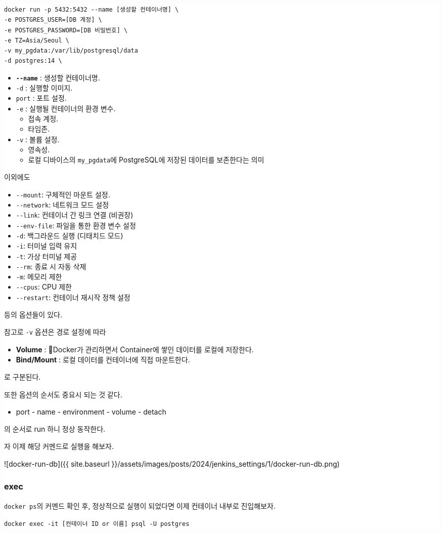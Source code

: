``` shell
docker run -p 5432:5432 --name [생성할 컨테이너명] \
-e POSTGRES_USER=[DB 계정] \
-e POSTGRES_PASSWORD=[DB 비밀번호] \
-e TZ=Asia/Seoul \
-v my_pgdata:/var/lib/postgresql/data
-d postgres:14 \
```

- **`--name`** : 생성할 컨테이너명.
- `-d` : 실행할 이미지.
- `port` : 포트 설정.
- `-e` :  실행될 컨테이너의 환경 변수.
  - 접속 계정.
  - 타임존.
- `-v` : 볼륨 설정.
  - 영속성.
  - 로컬 디바이스의 `my_pgdata`에 PostgreSQL에 저장된 데이터를 보존한다는 의미

이외에도

- `--mount`: 구체적인 마운트 설정.
- `--network`: 네트워크 모드 설정
- `--link`: 컨테이너 간 링크 연결 (비권장)
- `--env-file`: 파일을 통한 환경 변수 설정
- `-d`: 백그라운드 실행 (디태치드 모드)
- `-i`: 터미널 입력 유지
- `-t`: 가상 터미널 제공
- `--rm`: 종료 시 자동 삭제
- `-m`: 메모리 제한
- `--cpus`: CPU 제한
- `--restart`: 컨테이너 재시작 정책 설정

등의 옵션들이 있다.

참고로 `-v` 옵션은 경로 설정에 따라
- **Volume** : Docker가 관리하면서 Container에 쌓인 데이터를 로컬에 저장한다.
- **Bind/Mount** : 로컬 데이터를 컨테이너에 직접 마운트한다.

로 구분된다.

또한 옵션의 순서도 중요시 되는 것 같다.
- port - name - environment - volume - detach

의 순서로 run 하니 정상 동작한다.

자 이제 해당 커멘드로 실행을 해보자.

![docker-run-db]({{ site.baseurl }}/assets/images/posts/2024/jenkins_settings/1/docker-run-db.png)

### exec

`docker ps`의 커멘드 확인 후, 정상적으로 실행이 되었다면 이제 컨테이너 내부로 진입해보자.

```
docker exec -it [컨테이너 ID or 이름] psql -U postgres
```
